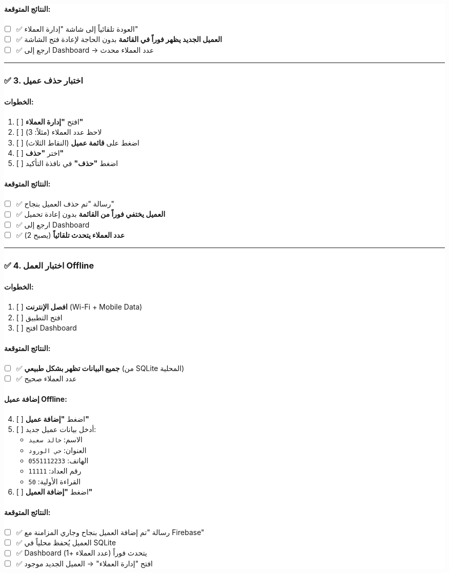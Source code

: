 #### **النتائج المتوقعة:**

- [ ] ✅ العودة تلقائياً إلى شاشة "إدارة العملاء"
- [ ] ✅ **العميل الجديد يظهر فوراً في القائمة** بدون الحاجة لإعادة فتح الشاشة
- [ ] ✅ ارجع إلى Dashboard → عدد العملاء محدث

---

### ✅ **3. اختبار حذف عميل**

#### **الخطوات:**

1. [ ] افتح **"إدارة العملاء"**
2. [ ] لاحظ عدد العملاء (مثلاً: 3)
3. [ ] اضغط على **قائمة عميل** (النقاط الثلاث)
4. [ ] اختر **"حذف"**
5. [ ] اضغط **"حذف"** في نافذة التأكيد

#### **النتائج المتوقعة:**

- [ ] ✅ رسالة "تم حذف العميل بنجاح"
- [ ] ✅ **العميل يختفي فوراً من القائمة** بدون إعادة تحميل
- [ ] ✅ ارجع إلى Dashboard
- [ ] ✅ **عدد العملاء يتحدث تلقائياً** (يصبح 2)

---

### ✅ **4. اختبار العمل Offline**

#### **الخطوات:**

1. [ ] **افصل الإنترنت** (Wi-Fi + Mobile Data)
2. [ ] افتح التطبيق
3. [ ] افتح Dashboard

#### **النتائج المتوقعة:**

- [ ] ✅ **جميع البيانات تظهر بشكل طبيعي** (من SQLite المحلية)
- [ ] ✅ عدد العملاء صحيح

#### **إضافة عميل Offline:**

4. [ ] اضغط **"إضافة عميل"**
5. [ ] أدخل بيانات عميل جديد:
   - الاسم: `خالد سعيد`
   - العنوان: `حي الورود`
   - الهاتف: `0551112233`
   - رقم العداد: `11111`
   - القراءة الأولية: `50`
6. [ ] اضغط **"إضافة العميل"**

#### **النتائج المتوقعة:**

- [ ] ✅ رسالة "تم إضافة العميل بنجاح وجاري المزامنة مع Firebase"
- [ ] ✅ العميل يُحفظ محلياً في SQLite
- [ ] ✅ Dashboard يتحدث فوراً (عدد العملاء +1)
- [ ] ✅ افتح "إدارة العملاء" → العميل الجديد موجود
